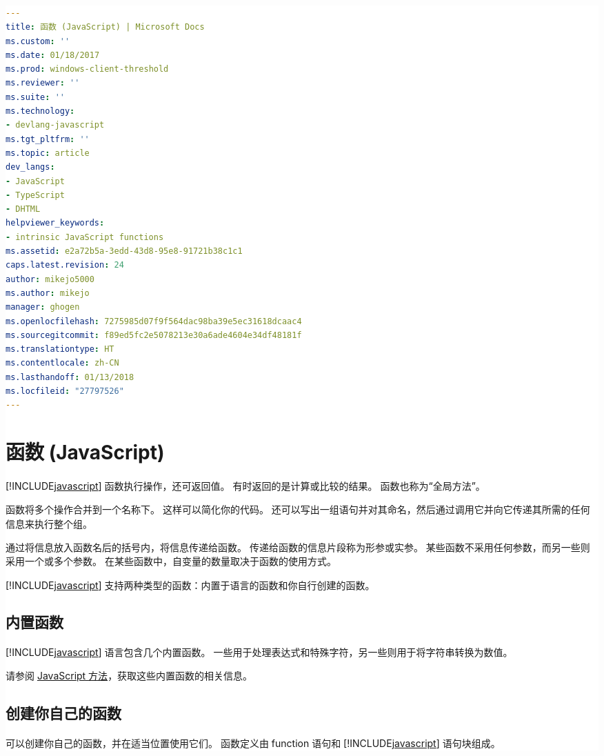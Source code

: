 ```yaml
---
title: 函数 (JavaScript) | Microsoft Docs
ms.custom: ''
ms.date: 01/18/2017
ms.prod: windows-client-threshold
ms.reviewer: ''
ms.suite: ''
ms.technology:
- devlang-javascript
ms.tgt_pltfrm: ''
ms.topic: article
dev_langs:
- JavaScript
- TypeScript
- DHTML
helpviewer_keywords:
- intrinsic JavaScript functions
ms.assetid: e2a72b5a-3edd-43d8-95e8-91721b38c1c1
caps.latest.revision: 24
author: mikejo5000
ms.author: mikejo
manager: ghogen
ms.openlocfilehash: 7275985d07f9f564dac98ba39e5ec31618dcaac4
ms.sourcegitcommit: f89ed5fc2e5078213e30a6ade4604e34df48181f
ms.translationtype: HT
ms.contentlocale: zh-CN
ms.lasthandoff: 01/13/2018
ms.locfileid: "27797526"
---
```

# <a name="functions-javascript"></a>函数 (JavaScript)
[!INCLUDE[javascript](../javascript/includes/javascript-md.md)] 函数执行操作，还可返回值。 有时返回的是计算或比较的结果。 函数也称为“全局方法”。  
  
 函数将多个操作合并到一个名称下。 这样可以简化你的代码。 还可以写出一组语句并对其命名，然后通过调用它并向它传递其所需的任何信息来执行整个组。  
  
 通过将信息放入函数名后的括号内，将信息传递给函数。 传递给函数的信息片段称为形参或实参。 某些函数不采用任何参数，而另一些则采用一个或多个参数。 在某些函数中，自变量的数量取决于函数的使用方式。  
  
 [!INCLUDE[javascript](../javascript/includes/javascript-md.md)] 支持两种类型的函数：内置于语言的函数和你自行创建的函数。  
  
## <a name="built-in-functions"></a>内置函数  
 [!INCLUDE[javascript](../javascript/includes/javascript-md.md)] 语言包含几个内置函数。 一些用于处理表达式和特殊字符，另一些则用于将字符串转换为数值。  
  
 请参阅 [JavaScript 方法](../javascript/reference/javascript-methods.md)，获取这些内置函数的相关信息。  
  
## <a name="creating-your-own-functions"></a>创建你自己的函数  
 可以创建你自己的函数，并在适当位置使用它们。 函数定义由 function 语句和 [!INCLUDE[javascript](../javascript/includes/javascript-md.md)] 语句块组成。  
  